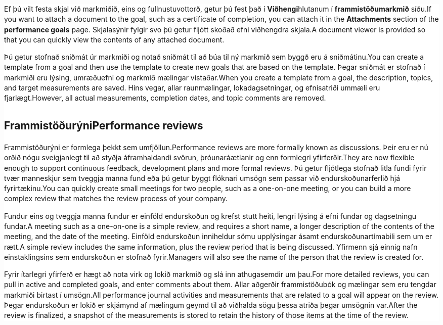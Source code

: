 <span data-ttu-id="c6b1a-162">Ef þú vilt festa skjal við markmiðið, eins og fullnustuvottorð, getur þú fest það í **Viðhengi**hlutanum í **frammistöðumarkmið** síðu.</span><span class="sxs-lookup"><span data-stu-id="c6b1a-162">If you want to attach a document to the goal, such as a certificate of completion, you can attach it in the **Attachments** section of the **performance goals** page.</span></span> <span data-ttu-id="c6b1a-163">Skjalasýnir fylgir svo þú getur fljótt skoðað efni viðhengdra skjala.</span><span class="sxs-lookup"><span data-stu-id="c6b1a-163">A document viewer is provided so that you can quickly view the contents of any attached document.</span></span> 

<span data-ttu-id="c6b1a-164">Þú getur stofnað sniðmát úr markmiði og notað sniðmát til að búa til ný markmið sem byggð eru á sniðmátinu.</span><span class="sxs-lookup"><span data-stu-id="c6b1a-164">You can create a template from a goal and then use the template to create new goals that are based on the template.</span></span> <span data-ttu-id="c6b1a-165">Þegar sniðmát er stofnað í markmiði eru lýsing, umræðuefni og markmið mælingar vistaðar.</span><span class="sxs-lookup"><span data-stu-id="c6b1a-165">When you create a template from a goal, the description, topics, and target measurements are saved.</span></span> <span data-ttu-id="c6b1a-166">Hins vegar, allar raunmælingar, lokadagsetningar, og efnisatriði ummæli eru fjarlægt.</span><span class="sxs-lookup"><span data-stu-id="c6b1a-166">However, all actual measurements, completion dates, and topic comments are removed.</span></span>

## <a name="performance-reviews"></a><span data-ttu-id="c6b1a-167">Frammistöðurýni</span><span class="sxs-lookup"><span data-stu-id="c6b1a-167">Performance reviews</span></span>
<span data-ttu-id="c6b1a-168">Frammistöðurýni er formlega þekkt sem umfjöllun.</span><span class="sxs-lookup"><span data-stu-id="c6b1a-168">Performance reviews are more formally known as discussions.</span></span> <span data-ttu-id="c6b1a-169">Þeir eru er nú orðið nógu sveigjanlegt til að styðja áframhaldandi svörun, þróunaráætlanir og enn formlegri yfirferðir.</span><span class="sxs-lookup"><span data-stu-id="c6b1a-169">They are now flexible enough to support continuous feedback, development plans and more formal reviews.</span></span> <span data-ttu-id="c6b1a-170">Þú getur fljótlega stofnað litla fundi fyrir tvær manneskjur sem tveggja manna fund eða þú getur byggt flóknari umsögn sem passar við endurskoðunarferlið hjá fyrirtækinu.</span><span class="sxs-lookup"><span data-stu-id="c6b1a-170">You can quickly create small meetings for two people, such as a one-on-one meeting, or you can build a more complex review that matches the review process of your company.</span></span> 

<span data-ttu-id="c6b1a-171">Fundur eins og tveggja manna fundur er einföld endurskoðun og krefst stutt heiti, lengri lýsing á efni fundar og dagsetningu fundar.</span><span class="sxs-lookup"><span data-stu-id="c6b1a-171">A meeting such as a one-on-one is a simple review, and requires a short name, a longer description of the contents of the meeting, and the date of the meeting.</span></span> <span data-ttu-id="c6b1a-172">Einföld endurskoðun inniheldur sömu upplýsingar ásamt endurskoðunartímabili sem um er rætt.</span><span class="sxs-lookup"><span data-stu-id="c6b1a-172">A simple review includes the same information, plus the review period that is being discussed.</span></span> <span data-ttu-id="c6b1a-173">Yfirmenn sjá einnig nafn einstaklingsins sem endurskoðun er stofnað fyrir.</span><span class="sxs-lookup"><span data-stu-id="c6b1a-173">Managers will also see the name of the person that the review is created for.</span></span> 

<span data-ttu-id="c6b1a-174">Fyrir ítarlegri yfirferð er hægt að nota virk og lokið markmið og slá inn athugasemdir um þau.</span><span class="sxs-lookup"><span data-stu-id="c6b1a-174">For more detailed reviews, you can pull in active and completed goals, and enter comments about them.</span></span> <span data-ttu-id="c6b1a-175">Allar aðgerðir frammistöðubók og mælingar sem eru tengdar markmiði birtast í umsögn.</span><span class="sxs-lookup"><span data-stu-id="c6b1a-175">All performance journal activities and measurements that are related to a goal will appear on the review.</span></span> <span data-ttu-id="c6b1a-176">Þegar endurskoðun er lokið er skjámynd af mælingum geymd til að viðhalda sögu þessa atriða þegar umsögnin var.</span><span class="sxs-lookup"><span data-stu-id="c6b1a-176">After the review is finalized, a snapshot of the measurements is stored to retain the history of those items at the time of the review.</span></span> 
